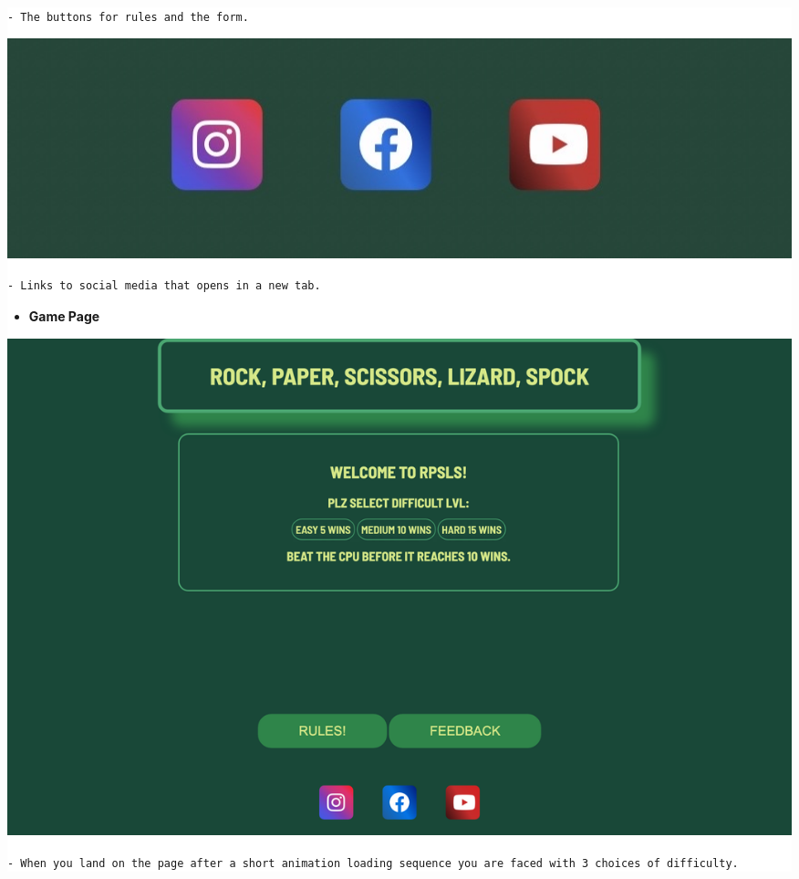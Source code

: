     - The buttons for rules and the form.

![Social media](assets/readme/social.jpeg)

    - Links to social media that opens in a new tab.

* **Game Page**

![Landing page](assets/readme/landing-desktop.png)

    - When you land on the page after a short animation loading sequence you are faced with 3 choices of difficulty.
